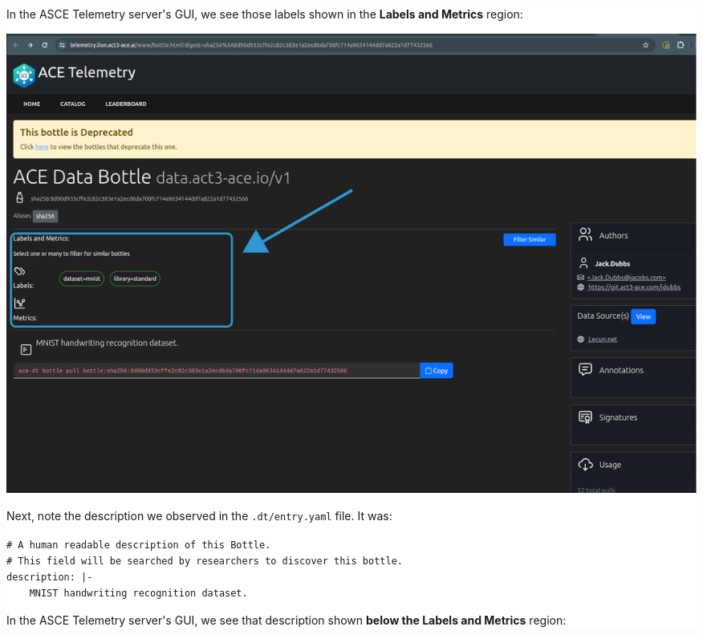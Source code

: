 In the ASCE Telemetry server's GUI, we see those labels shown in the **Labels and Metrics** region:

![Telemetry metadata: labels](../../resources/graphics/tel_md_labels.png)

Next, note the description we observed in the `.dt/entry.yaml` file. It was:

```txt
# A human readable description of this Bottle.
# This field will be searched by researchers to discover this bottle.
description: |-
    MNIST handwriting recognition dataset.
```

In the ASCE Telemetry server's GUI, we see that description shown **below the Labels and Metrics** region:
